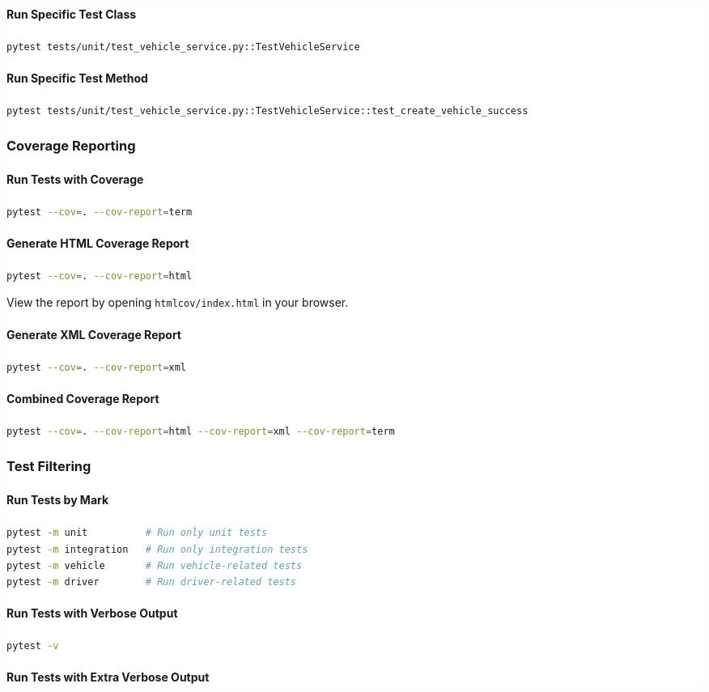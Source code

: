 #### Run Specific Test Class

```bash
pytest tests/unit/test_vehicle_service.py::TestVehicleService
```

#### Run Specific Test Method

```bash
pytest tests/unit/test_vehicle_service.py::TestVehicleService::test_create_vehicle_success
```

### Coverage Reporting

#### Run Tests with Coverage

```bash
pytest --cov=. --cov-report=term
```

#### Generate HTML Coverage Report

```bash
pytest --cov=. --cov-report=html
```

View the report by opening `htmlcov/index.html` in your browser.

#### Generate XML Coverage Report

```bash
pytest --cov=. --cov-report=xml
```

#### Combined Coverage Report

```bash
pytest --cov=. --cov-report=html --cov-report=xml --cov-report=term
```

### Test Filtering

#### Run Tests by Mark

```bash
pytest -m unit          # Run only unit tests
pytest -m integration   # Run only integration tests
pytest -m vehicle       # Run vehicle-related tests
pytest -m driver        # Run driver-related tests
```

#### Run Tests with Verbose Output

```bash
pytest -v
```

#### Run Tests with Extra Verbose Output

